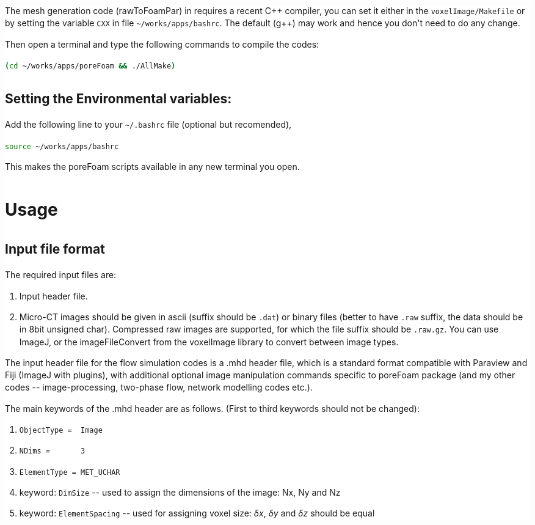 The mesh generation code (rawToFoamPar) in requires a recent C++
compiler, you can set it either in the `voxelImage/Makefile` or by
setting the variable `CXX` in file `~/works/apps/bashrc`. The default
(g++) may work and hence you don't need to do any change.

Then open a terminal and type the following commands to compile the
codes:

```  {.bash language="bash"}
(cd ~/works/apps/poreFoam && ./AllMake) 
``` 

Setting the Environmental variables:
------------------------------------

Add the following line to your `~/.bashrc` file (optional but
recomended),

```  {.bash language="bash"}
source ~/works/apps/bashrc
``` 

This makes the poreFoam scripts available in any new terminal you open.

Usage
=====

Input file format
-----------------

The required input files are:

1.  Input header file.

2.  Micro-CT images should be given in ascii (suffix should be `.dat`)
    or binary files (better to have `.raw` suffix, the data should be in
    8bit unsigned char). Compressed raw images are supported, for which
    the file suffix should be `.raw.gz`. You can use ImageJ, or the
    imageFileConvert from the voxelImage library to convert between
    image types.

The input header file for the flow simulation codes is a .mhd header
file, which is a standard format compatible with Paraview and Fiji
(ImageJ with plugins), with additional optional image manipulation
commands specific to poreFoam package (and my other codes --
image-processing, two-phase flow, network modelling codes etc.).

The main keywords of the .mhd header are as follows. (First to third
keywords should not be changed):

1.  `ObjectType =  Image`

2.  `NDims =       3`

3.  `ElementType = MET_UCHAR`

4.  keyword: `DimSize` -- used to assign the dimensions of the image:
    Nx, Ny and Nz

5.  keyword: `ElementSpacing` -- used for assigning voxel size:
    $\delta x$, $\delta y$ and $\delta z$ should be equal
